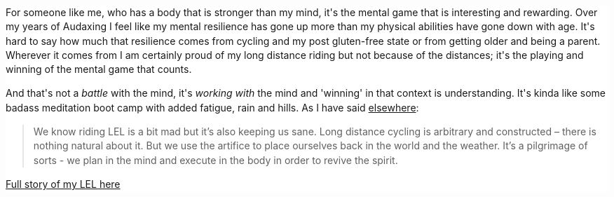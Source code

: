 For someone like me, who has a body that is stronger than my mind, it's the mental game that is interesting and rewarding. Over my years of Audaxing I feel like my mental resilience has gone up more than my physical abilities have gone down with age. It's hard to say how much that resilience comes from cycling and my post gluten-free state or  from getting older and being a parent. Wherever it comes from I am certainly proud of my long distance riding but not because of the distances; it's the playing and winning of the mental game that counts.

And that's not a _battle_ with the mind, it's _working with_ the mind and 'winning' in that context is understanding. It's kinda like some badass meditation boot camp with added fatigue, rain and hills. As I have said [elsewhere](https://audaxery.wordpress.com/2017/10/28/lel-the-uncertainty-principle/):


<blockquote>
 We know riding LEL is a bit mad but it’s also keeping us sane. Long distance cycling is arbitrary and constructed – there is nothing natural about it. But we use the artifice to place ourselves back in the world and the weather. It’s a pilgrimage of sorts - we plan in the mind and execute in the body in order to revive the spirit.
 </blockquote>







[Full story of my LEL here](https://audaxery.wordpress.com/2017/08/14/fear-and-louthing-lel-2017/)

<div class="feature-image">